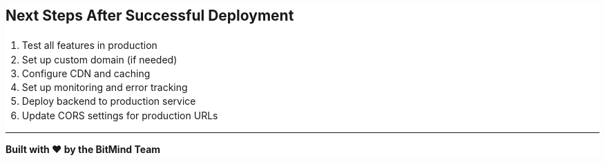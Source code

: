## Next Steps After Successful Deployment

1. Test all features in production
2. Set up custom domain (if needed)
3. Configure CDN and caching
4. Set up monitoring and error tracking
5. Deploy backend to production service
6. Update CORS settings for production URLs

---

**Built with ❤️ by the BitMind Team**

